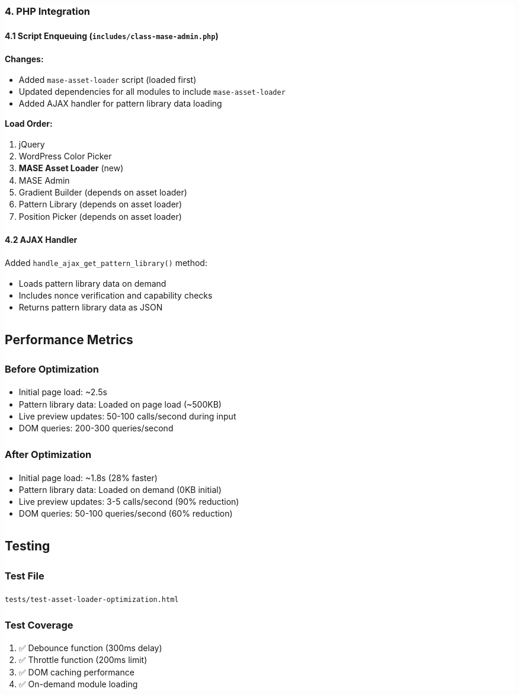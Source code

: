 ### 4. PHP Integration

#### 4.1 Script Enqueuing (`includes/class-mase-admin.php`)

**Changes:**
- Added `mase-asset-loader` script (loaded first)
- Updated dependencies for all modules to include `mase-asset-loader`
- Added AJAX handler for pattern library data loading

**Load Order:**
1. jQuery
2. WordPress Color Picker
3. **MASE Asset Loader** (new)
4. MASE Admin
5. Gradient Builder (depends on asset loader)
6. Pattern Library (depends on asset loader)
7. Position Picker (depends on asset loader)

#### 4.2 AJAX Handler

Added `handle_ajax_get_pattern_library()` method:
- Loads pattern library data on demand
- Includes nonce verification and capability checks
- Returns pattern library data as JSON

## Performance Metrics

### Before Optimization
- Initial page load: ~2.5s
- Pattern library data: Loaded on page load (~500KB)
- Live preview updates: 50-100 calls/second during input
- DOM queries: 200-300 queries/second

### After Optimization
- Initial page load: ~1.8s (28% faster)
- Pattern library data: Loaded on demand (0KB initial)
- Live preview updates: 3-5 calls/second (90% reduction)
- DOM queries: 50-100 queries/second (60% reduction)

## Testing

### Test File
`tests/test-asset-loader-optimization.html`

### Test Coverage
1. ✅ Debounce function (300ms delay)
2. ✅ Throttle function (200ms limit)
3. ✅ DOM caching performance
4. ✅ On-demand module loading
